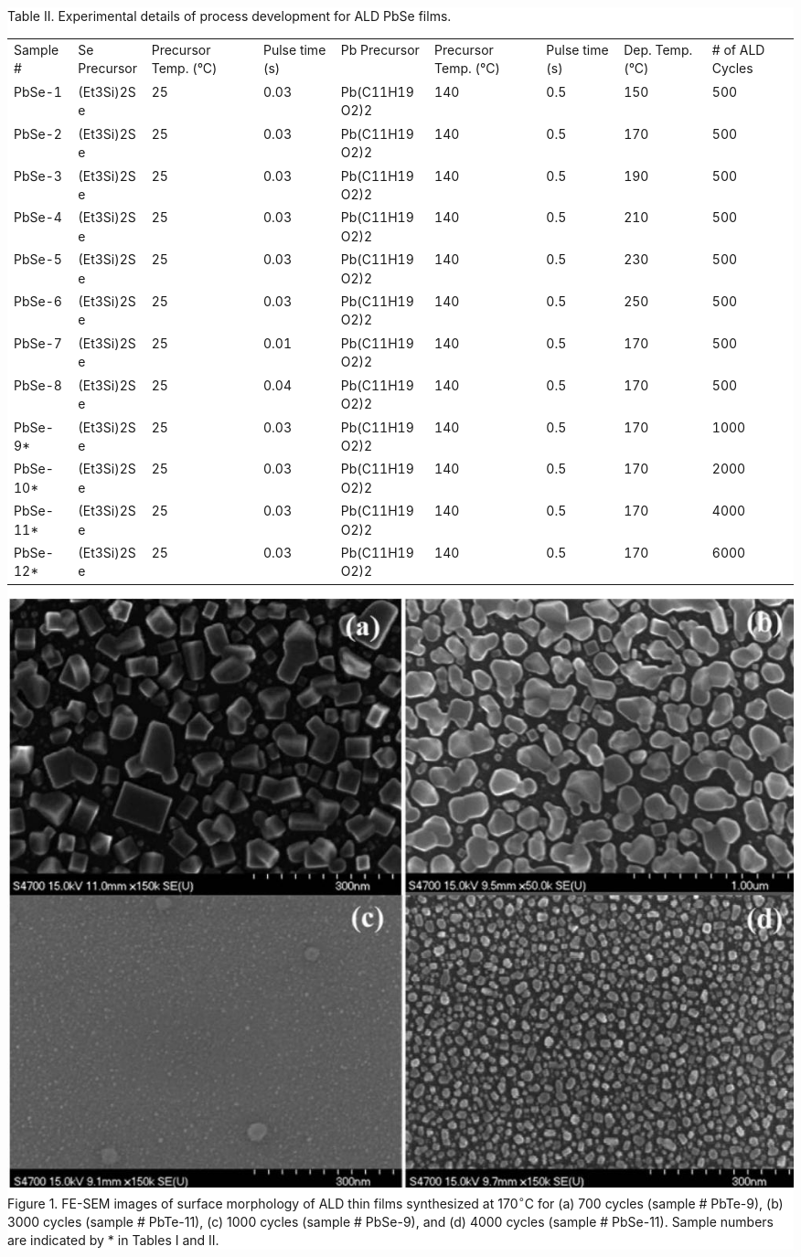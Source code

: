 Table II. Experimental details of process development for ALD PbSe films.  

<table><tr><td>Sample #</td><td>Se Precursor</td><td>Precursor Temp. (°C)</td><td>Pulse time (s)</td><td>Pb Precursor</td><td>Precursor Temp. (°C)</td><td>Pulse time (s)</td><td>Dep. Temp. (°C)</td><td># of ALD Cycles</td></tr><tr><td>PbSe-1</td><td>(Et3Si)2Se</td><td>25</td><td>0.03</td><td>Pb(C11H19O2)2</td><td>140</td><td>0.5</td><td>150</td><td>500</td></tr><tr><td>PbSe-2</td><td>(Et3Si)2Se</td><td>25</td><td>0.03</td><td>Pb(C11H19O2)2</td><td>140</td><td>0.5</td><td>170</td><td>500</td></tr><tr><td>PbSe-3</td><td>(Et3Si)2Se</td><td>25</td><td>0.03</td><td>Pb(C11H19O2)2</td><td>140</td><td>0.5</td><td>190</td><td>500</td></tr><tr><td>PbSe-4</td><td>(Et3Si)2Se</td><td>25</td><td>0.03</td><td>Pb(C11H19O2)2</td><td>140</td><td>0.5</td><td>210</td><td>500</td></tr><tr><td>PbSe-5</td><td>(Et3Si)2Se</td><td>25</td><td>0.03</td><td>Pb(C11H19O2)2</td><td>140</td><td>0.5</td><td>230</td><td>500</td></tr><tr><td>PbSe-6</td><td>(Et3Si)2Se</td><td>25</td><td>0.03</td><td>Pb(C11H19O2)2</td><td>140</td><td>0.5</td><td>250</td><td>500</td></tr><tr><td>PbSe-7</td><td>(Et3Si)2Se</td><td>25</td><td>0.01</td><td>Pb(C11H19O2)2</td><td>140</td><td>0.5</td><td>170</td><td>500</td></tr><tr><td>PbSe-8</td><td>(Et3Si)2Se</td><td>25</td><td>0.04</td><td>Pb(C11H19O2)2</td><td>140</td><td>0.5</td><td>170</td><td>500</td></tr><tr><td>PbSe-9*</td><td>(Et3Si)2Se</td><td>25</td><td>0.03</td><td>Pb(C11H19O2)2</td><td>140</td><td>0.5</td><td>170</td><td>1000</td></tr><tr><td>PbSe-10*</td><td>(Et3Si)2Se</td><td>25</td><td>0.03</td><td>Pb(C11H19O2)2</td><td>140</td><td>0.5</td><td>170</td><td>2000</td></tr><tr><td>PbSe-11*</td><td>(Et3Si)2Se</td><td>25</td><td>0.03</td><td>Pb(C11H19O2)2</td><td>140</td><td>0.5</td><td>170</td><td>4000</td></tr><tr><td>PbSe-12*</td><td>(Et3Si)2Se</td><td>25</td><td>0.03</td><td>Pb(C11H19O2)2</td><td>140</td><td>0.5</td><td>170</td><td>6000</td></tr></table>

![](images/88e60e32120a5c78fb6860300a45b0684e0966a8f01a0450da4b08809d5fa6ec.jpg)  
Figure 1. FE-SEM images of surface morphology of ALD thin films synthesized at  $170^{\circ}\mathrm{C}$  for (a) 700 cycles (sample # PbTe-9), (b) 3000 cycles (sample # PbTe-11), (c) 1000 cycles (sample # PbSe-9), and (d) 4000 cycles (sample # PbSe-11). Sample numbers are indicated by  $*$  in Tables I and II.
